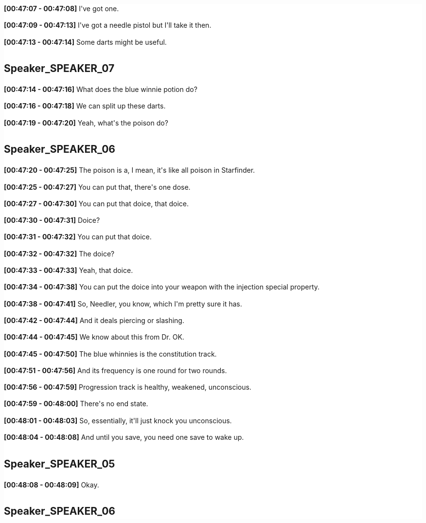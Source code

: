 **[00:47:07 - 00:47:08]** I've got one.

**[00:47:09 - 00:47:13]** I've got a needle pistol but I'll take it then.

**[00:47:13 - 00:47:14]** Some darts might be useful.


## Speaker_SPEAKER_07

**[00:47:14 - 00:47:16]** What does the blue winnie potion do?

**[00:47:16 - 00:47:18]** We can split up these darts.

**[00:47:19 - 00:47:20]** Yeah, what's the poison do?


## Speaker_SPEAKER_06

**[00:47:20 - 00:47:25]** The poison is a, I mean, it's like all poison in Starfinder.

**[00:47:25 - 00:47:27]** You can put that, there's one dose.

**[00:47:27 - 00:47:30]** You can put that doice, that doice.

**[00:47:30 - 00:47:31]** Doice?

**[00:47:31 - 00:47:32]** You can put that doice.

**[00:47:32 - 00:47:32]** The doice?

**[00:47:33 - 00:47:33]** Yeah, that doice.

**[00:47:34 - 00:47:38]** You can put the doice into your weapon with the injection special property.

**[00:47:38 - 00:47:41]** So, Needler, you know, which I'm pretty sure it has.

**[00:47:42 - 00:47:44]** And it deals piercing or slashing.

**[00:47:44 - 00:47:45]** We know about this from Dr. OK.

**[00:47:45 - 00:47:50]** The blue whinnies is the constitution track.

**[00:47:51 - 00:47:56]** And its frequency is one round for two rounds.

**[00:47:56 - 00:47:59]** Progression track is healthy, weakened, unconscious.

**[00:47:59 - 00:48:00]** There's no end state.

**[00:48:01 - 00:48:03]** So, essentially, it'll just knock you unconscious.

**[00:48:04 - 00:48:08]** And until you save, you need one save to wake up.


## Speaker_SPEAKER_05

**[00:48:08 - 00:48:09]** Okay.


## Speaker_SPEAKER_06
